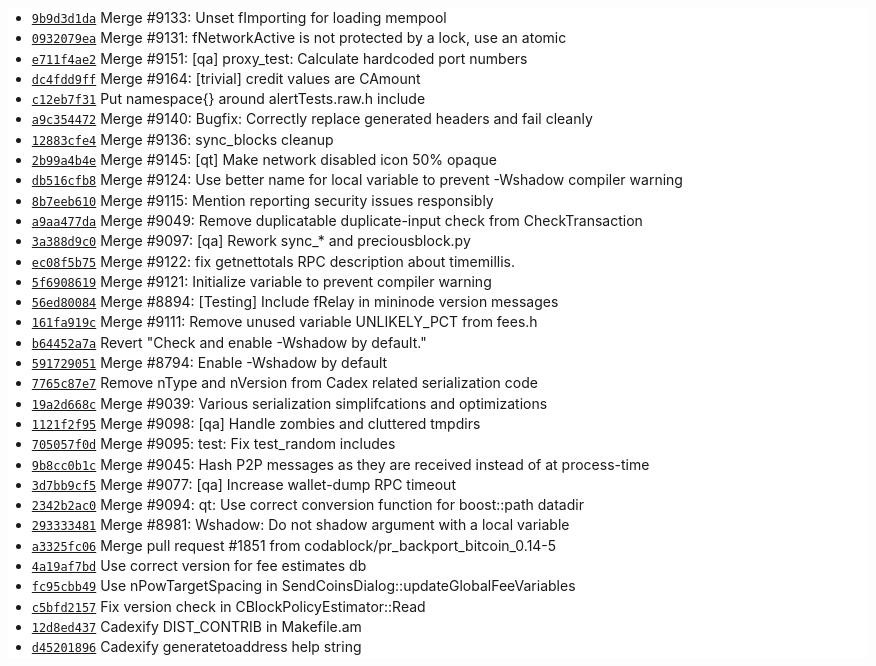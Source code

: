 - [`9b9d3d1da`](https://github.com/cadexproject/cadex/commit/9b9d3d1da) Merge #9133: Unset fImporting for loading mempool
- [`0932079ea`](https://github.com/cadexproject/cadex/commit/0932079ea) Merge #9131: fNetworkActive is not protected by a lock, use an atomic
- [`e711f4ae2`](https://github.com/cadexproject/cadex/commit/e711f4ae2) Merge #9151: [qa] proxy_test: Calculate hardcoded port numbers
- [`dc4fdd9ff`](https://github.com/cadexproject/cadex/commit/dc4fdd9ff) Merge #9164: [trivial] credit values are CAmount
- [`c12eb7f31`](https://github.com/cadexproject/cadex/commit/c12eb7f31) Put namespace{} around alertTests.raw.h include
- [`a9c354472`](https://github.com/cadexproject/cadex/commit/a9c354472) Merge #9140: Bugfix: Correctly replace generated headers and fail cleanly
- [`12883cfe4`](https://github.com/cadexproject/cadex/commit/12883cfe4) Merge #9136: sync_blocks cleanup
- [`2b99a4b4e`](https://github.com/cadexproject/cadex/commit/2b99a4b4e) Merge #9145: [qt] Make network disabled icon 50% opaque
- [`db516cfb8`](https://github.com/cadexproject/cadex/commit/db516cfb8) Merge #9124: Use better name for local variable to prevent -Wshadow compiler warning
- [`8b7eeb610`](https://github.com/cadexproject/cadex/commit/8b7eeb610) Merge #9115: Mention reporting security issues responsibly
- [`a9aa477da`](https://github.com/cadexproject/cadex/commit/a9aa477da) Merge #9049: Remove duplicatable duplicate-input check from CheckTransaction
- [`3a388d9c0`](https://github.com/cadexproject/cadex/commit/3a388d9c0) Merge #9097: [qa] Rework sync_* and preciousblock.py
- [`ec08f5b75`](https://github.com/cadexproject/cadex/commit/ec08f5b75) Merge #9122: fix getnettotals RPC description about timemillis.
- [`5f6908619`](https://github.com/cadexproject/cadex/commit/5f6908619) Merge #9121: Initialize variable to prevent compiler warning
- [`56ed80084`](https://github.com/cadexproject/cadex/commit/56ed80084) Merge #8894: [Testing] Include fRelay in mininode version messages
- [`161fa919c`](https://github.com/cadexproject/cadex/commit/161fa919c) Merge #9111: Remove unused variable UNLIKELY_PCT from fees.h
- [`b64452a7a`](https://github.com/cadexproject/cadex/commit/b64452a7a) Revert "Check and enable -Wshadow by default."
- [`591729051`](https://github.com/cadexproject/cadex/commit/591729051) Merge #8794: Enable -Wshadow by default
- [`7765c87e7`](https://github.com/cadexproject/cadex/commit/7765c87e7) Remove nType and nVersion from Cadex related serialization code
- [`19a2d668c`](https://github.com/cadexproject/cadex/commit/19a2d668c) Merge #9039: Various serialization simplifcations and optimizations
- [`1121f2f95`](https://github.com/cadexproject/cadex/commit/1121f2f95) Merge #9098: [qa] Handle zombies and cluttered tmpdirs
- [`705057f0d`](https://github.com/cadexproject/cadex/commit/705057f0d) Merge #9095: test: Fix test_random includes
- [`9b8cc0b1c`](https://github.com/cadexproject/cadex/commit/9b8cc0b1c) Merge #9045: Hash P2P messages as they are received instead of at process-time
- [`3d7bb9cf5`](https://github.com/cadexproject/cadex/commit/3d7bb9cf5) Merge #9077: [qa] Increase wallet-dump RPC timeout
- [`2342b2ac0`](https://github.com/cadexproject/cadex/commit/2342b2ac0) Merge #9094: qt: Use correct conversion function for boost::path datadir
- [`293333481`](https://github.com/cadexproject/cadex/commit/293333481) Merge #8981: Wshadow: Do not shadow argument with a local variable
- [`a3325fc06`](https://github.com/cadexproject/cadex/commit/a3325fc06) Merge pull request #1851 from codablock/pr_backport_bitcoin_0.14-5
- [`4a19af7bd`](https://github.com/cadexproject/cadex/commit/4a19af7bd) Use correct version for fee estimates db
- [`fc95cbb49`](https://github.com/cadexproject/cadex/commit/fc95cbb49) Use nPowTargetSpacing in SendCoinsDialog::updateGlobalFeeVariables
- [`c5bfd2157`](https://github.com/cadexproject/cadex/commit/c5bfd2157) Fix version check in CBlockPolicyEstimator::Read
- [`12d8ed437`](https://github.com/cadexproject/cadex/commit/12d8ed437) Cadexify DIST_CONTRIB in Makefile.am
- [`d45201896`](https://github.com/cadexproject/cadex/commit/d45201896) Cadexify generatetoaddress help string